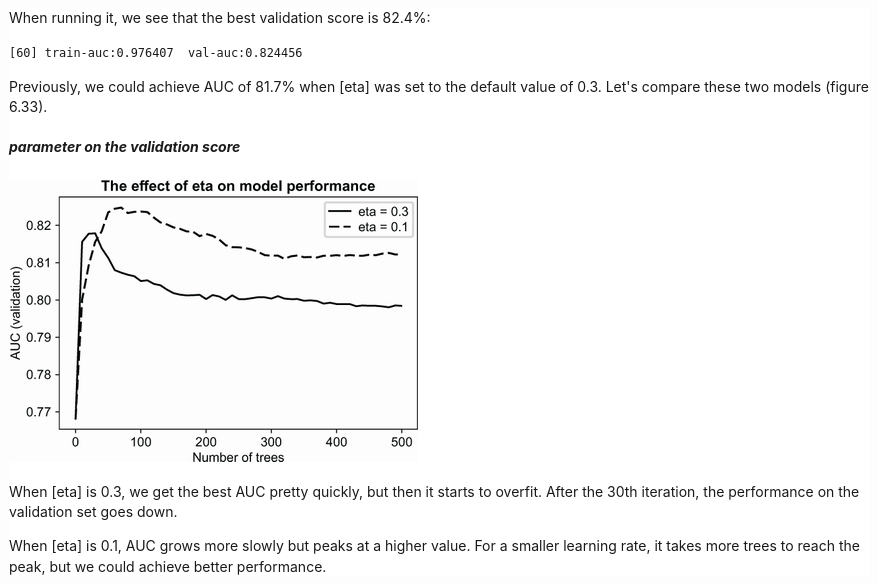






When
running it, we see that the best validation score is 82.4%:




``` 
[60] train-auc:0.976407  val-auc:0.824456
```













Previously,
we could achieve AUC of 81.7% when [eta] was set to the default
value of 0.3. Let's compare these two models (figure 6.33).



#####  parameter on the validation score

![](./images/06-33.png)



When
[eta] is 0.3, we get the best AUC pretty quickly, but then it
starts to overfit. After the 30th iteration, the performance on the
validation set goes down.



When
[eta] is 0.1, AUC grows more slowly but peaks at a higher value.
For a smaller learning rate, it takes more trees to reach the peak, but
we could achieve better performance.
